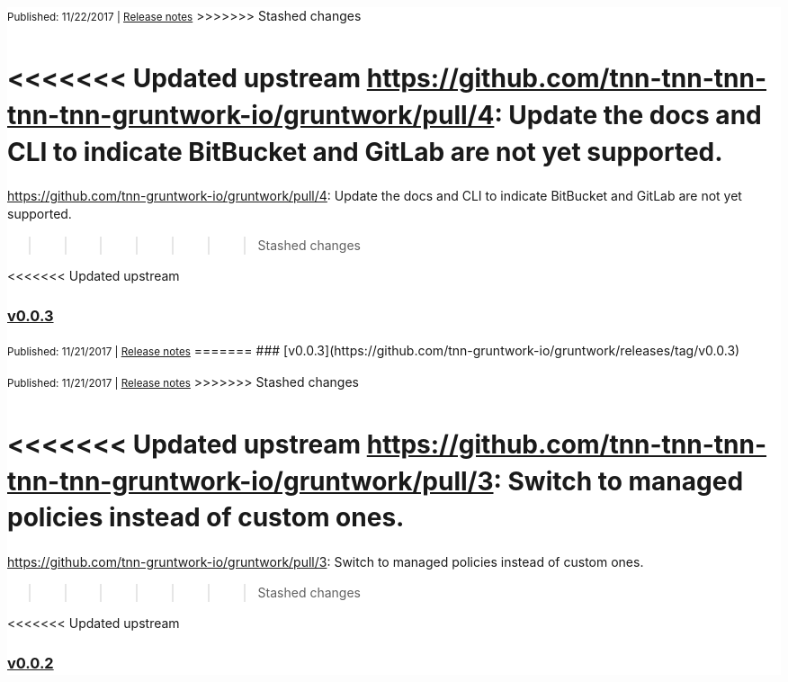 <p style={{marginTop: "-20px", marginBottom: "10px"}}>
  <small>Published: 11/22/2017 | <a href="https://github.com/tnn-gruntwork-io/gruntwork/releases/tag/v0.0.4">Release notes</a></small>
>>>>>>> Stashed changes
</p>

<div style={{"overflow":"hidden","textOverflow":"ellipsis","display":"-webkit-box","WebkitLineClamp":10,"lineClamp":10,"WebkitBoxOrient":"vertical"}}>

<<<<<<< Updated upstream
  https://github.com/tnn-tnn-tnn-tnn-tnn-gruntwork-io/gruntwork/pull/4: Update the docs and CLI to indicate BitBucket and GitLab are not yet supported.
=======
  https://github.com/tnn-gruntwork-io/gruntwork/pull/4: Update the docs and CLI to indicate BitBucket and GitLab are not yet supported.
>>>>>>> Stashed changes

</div>


<<<<<<< Updated upstream
### [v0.0.3](https://github.com/tnn-tnn-tnn-tnn-tnn-gruntwork-io/gruntwork/releases/tag/v0.0.3)

<p style={{marginTop: "-20px", marginBottom: "10px"}}>
  <small>Published: 11/21/2017 | <a href="https://github.com/tnn-tnn-tnn-tnn-tnn-gruntwork-io/gruntwork/releases/tag/v0.0.3">Release notes</a></small>
=======
### [v0.0.3](https://github.com/tnn-gruntwork-io/gruntwork/releases/tag/v0.0.3)

<p style={{marginTop: "-20px", marginBottom: "10px"}}>
  <small>Published: 11/21/2017 | <a href="https://github.com/tnn-gruntwork-io/gruntwork/releases/tag/v0.0.3">Release notes</a></small>
>>>>>>> Stashed changes
</p>

<div style={{"overflow":"hidden","textOverflow":"ellipsis","display":"-webkit-box","WebkitLineClamp":10,"lineClamp":10,"WebkitBoxOrient":"vertical"}}>

<<<<<<< Updated upstream
  https://github.com/tnn-tnn-tnn-tnn-tnn-gruntwork-io/gruntwork/pull/3: Switch to managed policies instead of custom ones.
=======
  https://github.com/tnn-gruntwork-io/gruntwork/pull/3: Switch to managed policies instead of custom ones.
>>>>>>> Stashed changes

</div>


<<<<<<< Updated upstream
### [v0.0.2](https://github.com/tnn-tnn-tnn-tnn-tnn-gruntwork-io/gruntwork/releases/tag/v0.0.2)
